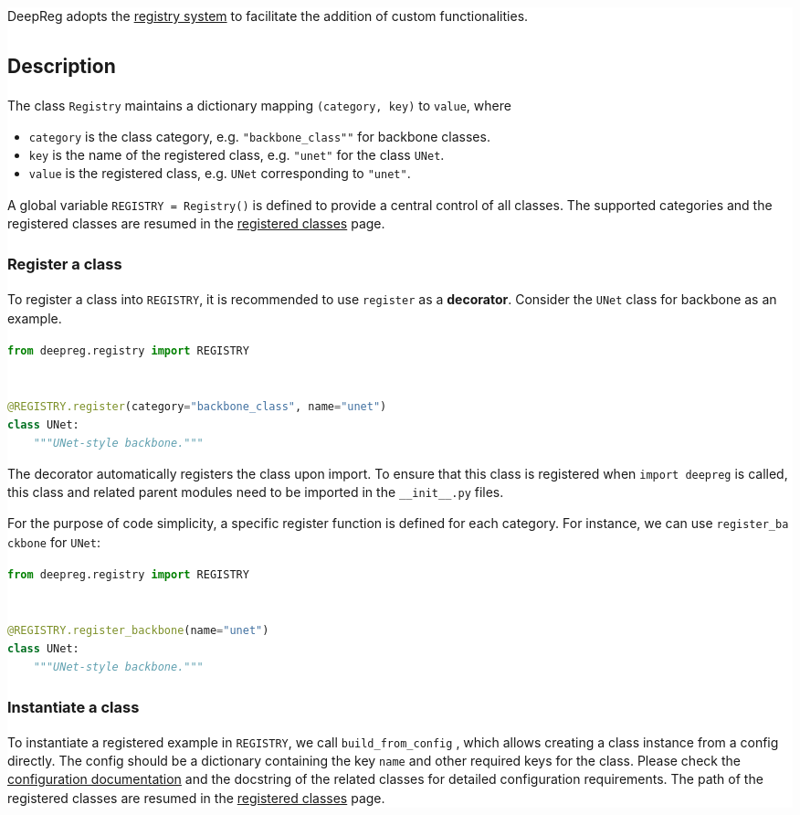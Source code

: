 DeepReg adopts the
[registry system](https://github.com/DeepRegNet/DeepReg/blob/main/deepreg/registry.py)
to facilitate the addition of custom functionalities.

## Description

The class `Registry` maintains a dictionary mapping `(category, key)` to `value`, where

- `category` is the class category, e.g. `"backbone_class""` for backbone classes.
- `key` is the name of the registered class, e.g. `"unet"` for the class `UNet`.
- `value` is the registered class, e.g. `UNet` corresponding to `"unet"`.

A global variable `REGISTRY = Registry()` is defined to provide a central control of all
classes. The supported categories and the registered classes are resumed in the
[registered classes](registered_classes.html) page.

### Register a class

To register a class into `REGISTRY`, it is recommended to use `register` as a
**decorator**. Consider the `UNet` class for backbone as an example.

```python
from deepreg.registry import REGISTRY


@REGISTRY.register(category="backbone_class", name="unet")
class UNet:
    """UNet-style backbone."""
```

The decorator automatically registers the class upon import. To ensure that this class
is registered when `import deepreg` is called, this class and related parent modules
need to be imported in the `__init__.py` files.

For the purpose of code simplicity, a specific register function is defined for each
category. For instance, we can use `register_backbone` for `UNet`:

```python
from deepreg.registry import REGISTRY


@REGISTRY.register_backbone(name="unet")
class UNet:
    """UNet-style backbone."""
```

### Instantiate a class

To instantiate a registered example in `REGISTRY`, we call `build_from_config` , which
allows creating a class instance from a config directly. The config should be a
dictionary containing the key `name` and other required keys for the class. Please check
the [configuration documentation](configuration.html) and the docstring of the related
classes for detailed configuration requirements. The path of the registered classes are
resumed in the [registered classes](registered_classes.html) page.
